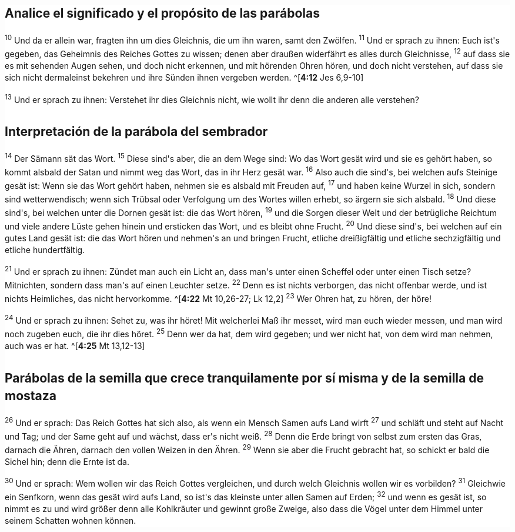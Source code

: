## Analice el significado y el propósito de las parábolas
<sup class='bibleverse'>10</sup> Und da er allein war, fragten ihn um dies Gleichnis, die um ihn waren, samt den Zwölfen. <sup class='bibleverse'>11</sup> Und er sprach zu ihnen: Euch ist's gegeben, das Geheimnis des Reiches Gottes zu wissen; denen aber draußen widerfährt es alles durch Gleichnisse, <sup class='bibleverse'>12</sup> auf dass sie es mit sehenden Augen sehen, und doch nicht erkennen, und mit hörenden Ohren hören, und doch nicht verstehen, auf dass sie sich nicht dermaleinst bekehren und ihre Sünden ihnen vergeben werden. ^[**4:12** Jes 6,9-10] 


<sup class='bibleverse'>13</sup> Und er sprach zu ihnen: Verstehet ihr dies Gleichnis nicht, wie wollt ihr denn die anderen alle verstehen? 

## Interpretación de la parábola del sembrador
<sup class='bibleverse'>14</sup> Der Sämann sät das Wort. <sup class='bibleverse'>15</sup> Diese sind's aber, die an dem Wege sind: Wo das Wort gesät wird und sie es gehört haben, so kommt alsbald der Satan und nimmt weg das Wort, das in ihr Herz gesät war. <sup class='bibleverse'>16</sup> Also auch die sind's, bei welchen aufs Steinige gesät ist: Wenn sie das Wort gehört haben, nehmen sie es alsbald mit Freuden auf, <sup class='bibleverse'>17</sup> und haben keine Wurzel in sich, sondern sind wetterwendisch; wenn sich Trübsal oder Verfolgung um des Wortes willen erhebt, so ärgern sie sich alsbald. <sup class='bibleverse'>18</sup> Und diese sind's, bei welchen unter die Dornen gesät ist: die das Wort hören, <sup class='bibleverse'>19</sup> und die Sorgen dieser Welt und der betrügliche Reichtum und viele andere Lüste gehen hinein und ersticken das Wort, und es bleibt ohne Frucht. <sup class='bibleverse'>20</sup> Und diese sind's, bei welchen auf ein gutes Land gesät ist: die das Wort hören und nehmen's an und bringen Frucht, etliche dreißigfältig und etliche sechzigfältig und etliche hundertfältig. 

<sup class='bibleverse'>21</sup> Und er sprach zu ihnen: Zündet man auch ein Licht an, dass man's unter einen Scheffel oder unter einen Tisch setze? Mitnichten, sondern dass man's auf einen Leuchter setze. <sup class='bibleverse'>22</sup> Denn es ist nichts verborgen, das nicht offenbar werde, und ist nichts Heimliches, das nicht hervorkomme. ^[**4:22** Mt 10,26-27; Lk 12,2] <sup class='bibleverse'>23</sup> Wer Ohren hat, zu hören, der höre! 


<sup class='bibleverse'>24</sup> Und er sprach zu ihnen: Sehet zu, was ihr höret! Mit welcherlei Maß ihr messet, wird man euch wieder messen, und man wird noch zugeben euch, die ihr dies höret. <sup class='bibleverse'>25</sup> Denn wer da hat, dem wird gegeben; und wer nicht hat, von dem wird man nehmen, auch was er hat. ^[**4:25** Mt 13,12-13] 


## Parábolas de la semilla que crece tranquilamente por sí misma y de la semilla de mostaza
<sup class='bibleverse'>26</sup> Und er sprach: Das Reich Gottes hat sich also, als wenn ein Mensch Samen aufs Land wirft <sup class='bibleverse'>27</sup> und schläft und steht auf Nacht und Tag; und der Same geht auf und wächst, dass er's nicht weiß. <sup class='bibleverse'>28</sup> Denn die Erde bringt von selbst zum ersten das Gras, darnach die Ähren, darnach den vollen Weizen in den Ähren. <sup class='bibleverse'>29</sup> Wenn sie aber die Frucht gebracht hat, so schickt er bald die Sichel hin; denn die Ernte ist da. 

<sup class='bibleverse'>30</sup> Und er sprach: Wem wollen wir das Reich Gottes vergleichen, und durch welch Gleichnis wollen wir es vorbilden? <sup class='bibleverse'>31</sup> Gleichwie ein Senfkorn, wenn das gesät wird aufs Land, so ist's das kleinste unter allen Samen auf Erden; <sup class='bibleverse'>32</sup> und wenn es gesät ist, so nimmt es zu und wird größer denn alle Kohlkräuter und gewinnt große Zweige, also dass die Vögel unter dem Himmel unter seinem Schatten wohnen können. 
